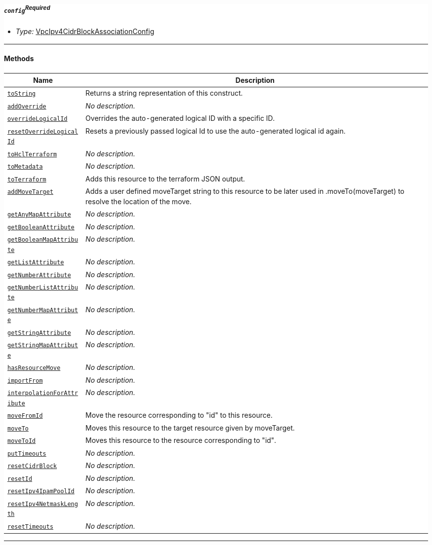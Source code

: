 
##### `config`<sup>Required</sup> <a name="config" id="@cdktf/aws-cdk.vpcIpv4CidrBlockAssociation.VpcIpv4CidrBlockAssociation.Initializer.parameter.config"></a>

- *Type:* <a href="#@cdktf/aws-cdk.vpcIpv4CidrBlockAssociation.VpcIpv4CidrBlockAssociationConfig">VpcIpv4CidrBlockAssociationConfig</a>

---

#### Methods <a name="Methods" id="Methods"></a>

| **Name** | **Description** |
| --- | --- |
| <code><a href="#@cdktf/aws-cdk.vpcIpv4CidrBlockAssociation.VpcIpv4CidrBlockAssociation.toString">toString</a></code> | Returns a string representation of this construct. |
| <code><a href="#@cdktf/aws-cdk.vpcIpv4CidrBlockAssociation.VpcIpv4CidrBlockAssociation.addOverride">addOverride</a></code> | *No description.* |
| <code><a href="#@cdktf/aws-cdk.vpcIpv4CidrBlockAssociation.VpcIpv4CidrBlockAssociation.overrideLogicalId">overrideLogicalId</a></code> | Overrides the auto-generated logical ID with a specific ID. |
| <code><a href="#@cdktf/aws-cdk.vpcIpv4CidrBlockAssociation.VpcIpv4CidrBlockAssociation.resetOverrideLogicalId">resetOverrideLogicalId</a></code> | Resets a previously passed logical Id to use the auto-generated logical id again. |
| <code><a href="#@cdktf/aws-cdk.vpcIpv4CidrBlockAssociation.VpcIpv4CidrBlockAssociation.toHclTerraform">toHclTerraform</a></code> | *No description.* |
| <code><a href="#@cdktf/aws-cdk.vpcIpv4CidrBlockAssociation.VpcIpv4CidrBlockAssociation.toMetadata">toMetadata</a></code> | *No description.* |
| <code><a href="#@cdktf/aws-cdk.vpcIpv4CidrBlockAssociation.VpcIpv4CidrBlockAssociation.toTerraform">toTerraform</a></code> | Adds this resource to the terraform JSON output. |
| <code><a href="#@cdktf/aws-cdk.vpcIpv4CidrBlockAssociation.VpcIpv4CidrBlockAssociation.addMoveTarget">addMoveTarget</a></code> | Adds a user defined moveTarget string to this resource to be later used in .moveTo(moveTarget) to resolve the location of the move. |
| <code><a href="#@cdktf/aws-cdk.vpcIpv4CidrBlockAssociation.VpcIpv4CidrBlockAssociation.getAnyMapAttribute">getAnyMapAttribute</a></code> | *No description.* |
| <code><a href="#@cdktf/aws-cdk.vpcIpv4CidrBlockAssociation.VpcIpv4CidrBlockAssociation.getBooleanAttribute">getBooleanAttribute</a></code> | *No description.* |
| <code><a href="#@cdktf/aws-cdk.vpcIpv4CidrBlockAssociation.VpcIpv4CidrBlockAssociation.getBooleanMapAttribute">getBooleanMapAttribute</a></code> | *No description.* |
| <code><a href="#@cdktf/aws-cdk.vpcIpv4CidrBlockAssociation.VpcIpv4CidrBlockAssociation.getListAttribute">getListAttribute</a></code> | *No description.* |
| <code><a href="#@cdktf/aws-cdk.vpcIpv4CidrBlockAssociation.VpcIpv4CidrBlockAssociation.getNumberAttribute">getNumberAttribute</a></code> | *No description.* |
| <code><a href="#@cdktf/aws-cdk.vpcIpv4CidrBlockAssociation.VpcIpv4CidrBlockAssociation.getNumberListAttribute">getNumberListAttribute</a></code> | *No description.* |
| <code><a href="#@cdktf/aws-cdk.vpcIpv4CidrBlockAssociation.VpcIpv4CidrBlockAssociation.getNumberMapAttribute">getNumberMapAttribute</a></code> | *No description.* |
| <code><a href="#@cdktf/aws-cdk.vpcIpv4CidrBlockAssociation.VpcIpv4CidrBlockAssociation.getStringAttribute">getStringAttribute</a></code> | *No description.* |
| <code><a href="#@cdktf/aws-cdk.vpcIpv4CidrBlockAssociation.VpcIpv4CidrBlockAssociation.getStringMapAttribute">getStringMapAttribute</a></code> | *No description.* |
| <code><a href="#@cdktf/aws-cdk.vpcIpv4CidrBlockAssociation.VpcIpv4CidrBlockAssociation.hasResourceMove">hasResourceMove</a></code> | *No description.* |
| <code><a href="#@cdktf/aws-cdk.vpcIpv4CidrBlockAssociation.VpcIpv4CidrBlockAssociation.importFrom">importFrom</a></code> | *No description.* |
| <code><a href="#@cdktf/aws-cdk.vpcIpv4CidrBlockAssociation.VpcIpv4CidrBlockAssociation.interpolationForAttribute">interpolationForAttribute</a></code> | *No description.* |
| <code><a href="#@cdktf/aws-cdk.vpcIpv4CidrBlockAssociation.VpcIpv4CidrBlockAssociation.moveFromId">moveFromId</a></code> | Move the resource corresponding to "id" to this resource. |
| <code><a href="#@cdktf/aws-cdk.vpcIpv4CidrBlockAssociation.VpcIpv4CidrBlockAssociation.moveTo">moveTo</a></code> | Moves this resource to the target resource given by moveTarget. |
| <code><a href="#@cdktf/aws-cdk.vpcIpv4CidrBlockAssociation.VpcIpv4CidrBlockAssociation.moveToId">moveToId</a></code> | Moves this resource to the resource corresponding to "id". |
| <code><a href="#@cdktf/aws-cdk.vpcIpv4CidrBlockAssociation.VpcIpv4CidrBlockAssociation.putTimeouts">putTimeouts</a></code> | *No description.* |
| <code><a href="#@cdktf/aws-cdk.vpcIpv4CidrBlockAssociation.VpcIpv4CidrBlockAssociation.resetCidrBlock">resetCidrBlock</a></code> | *No description.* |
| <code><a href="#@cdktf/aws-cdk.vpcIpv4CidrBlockAssociation.VpcIpv4CidrBlockAssociation.resetId">resetId</a></code> | *No description.* |
| <code><a href="#@cdktf/aws-cdk.vpcIpv4CidrBlockAssociation.VpcIpv4CidrBlockAssociation.resetIpv4IpamPoolId">resetIpv4IpamPoolId</a></code> | *No description.* |
| <code><a href="#@cdktf/aws-cdk.vpcIpv4CidrBlockAssociation.VpcIpv4CidrBlockAssociation.resetIpv4NetmaskLength">resetIpv4NetmaskLength</a></code> | *No description.* |
| <code><a href="#@cdktf/aws-cdk.vpcIpv4CidrBlockAssociation.VpcIpv4CidrBlockAssociation.resetTimeouts">resetTimeouts</a></code> | *No description.* |

---